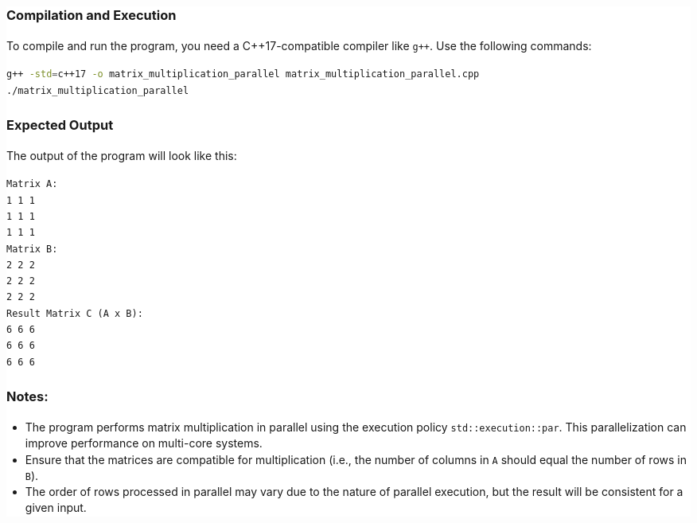 ### Compilation and Execution

To compile and run the program, you need a C++17-compatible compiler like
`g++`. Use the following commands:

```bash
g++ -std=c++17 -o matrix_multiplication_parallel matrix_multiplication_parallel.cpp
./matrix_multiplication_parallel
```

### Expected Output

The output of the program will look like this:

```
Matrix A:
1 1 1 
1 1 1 
1 1 1 
Matrix B:
2 2 2 
2 2 2 
2 2 2 
Result Matrix C (A x B):
6 6 6 
6 6 6 
6 6 6 
```

### Notes:

- The program performs matrix multiplication in parallel using the execution
policy `std::execution::par`. This parallelization can improve performance on
multi-core systems.
- Ensure that the matrices are compatible for multiplication (i.e., the number
of columns in `A` should equal the number of rows in `B`).
- The order of rows processed in parallel may vary due to the nature of
parallel execution, but the result will be consistent for a given input.

